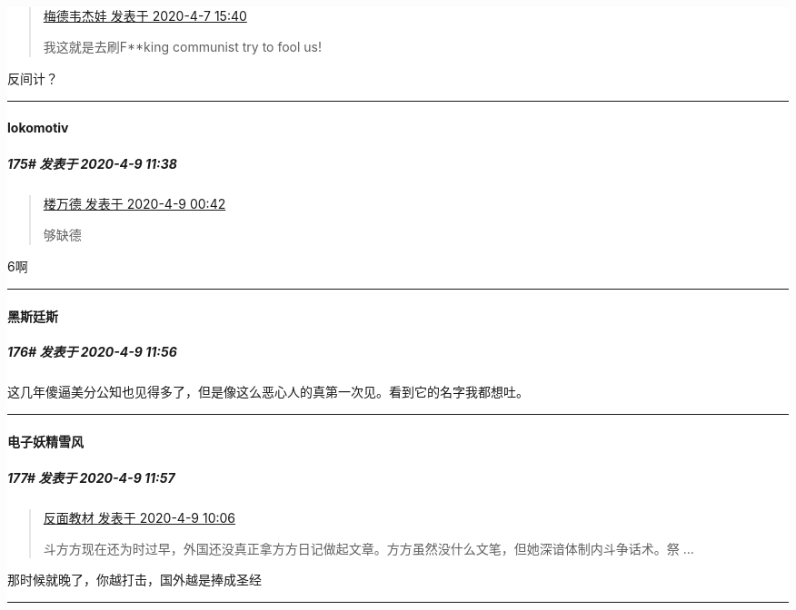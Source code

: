 
<blockquote><a href="httphttps://bbs.saraba1st.com/2b/forum.php?mod=redirect&amp;goto=findpost&amp;pid=47004285&amp;ptid=1922905" target="_blank">梅德韦杰娃 发表于 2020-4-7 15:40</a>

我这就是去刷F**king communist try to fool us!</blockquote>
反间计？







*****

####  lokomotiv  
##### 175#       发表于 2020-4-9 11:38



<blockquote><a href="httphttps://bbs.saraba1st.com/2b/forum.php?mod=redirect&amp;goto=findpost&amp;pid=47020107&amp;ptid=1922905" target="_blank">楼万德 发表于 2020-4-9 00:42</a>

够缺德</blockquote>
6啊







*****

####  黑斯廷斯  
##### 176#       发表于 2020-4-9 11:56




这几年傻逼美分公知也见得多了，但是像这么恶心人的真第一次见。看到它的名字我都想吐。







*****

####  电子妖精雪风  
##### 177#       发表于 2020-4-9 11:57



<blockquote><a href="httphttps://bbs.saraba1st.com/2b/forum.php?mod=redirect&amp;goto=findpost&amp;pid=47021981&amp;ptid=1922905" target="_blank">反面教材 发表于 2020-4-9 10:06</a>

斗方方现在还为时过早，外国还没真正拿方方日记做起文章。方方虽然没什么文笔，但她深谙体制内斗争话术。祭 ...</blockquote>
那时候就晚了，你越打击，国外越是捧成圣经







*****
